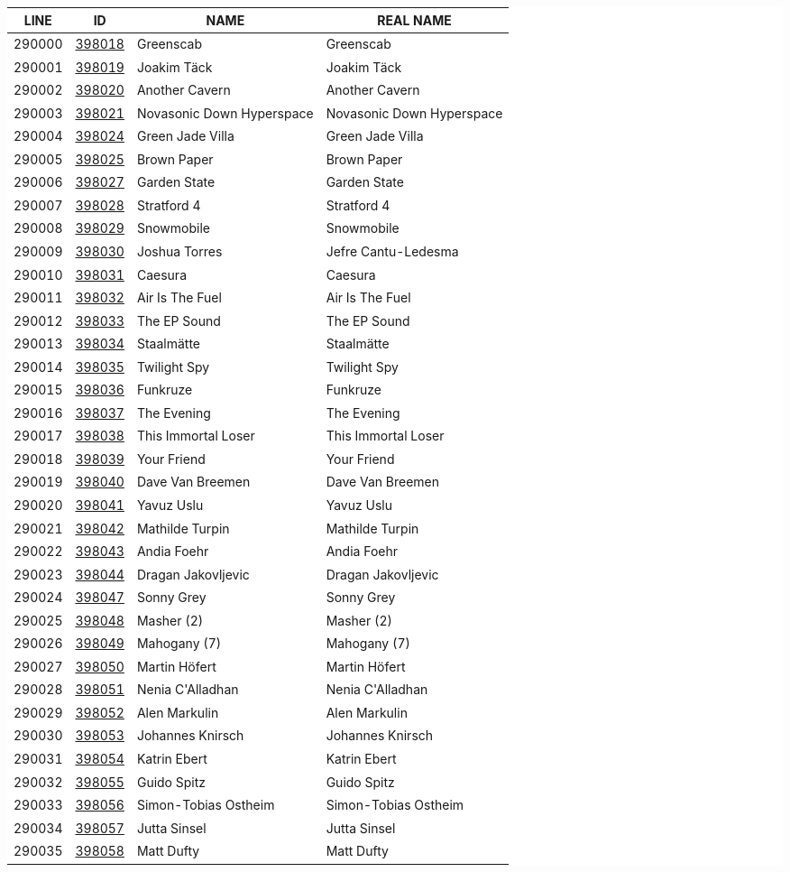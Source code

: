 | LINE   | ID        | NAME      | REAL NAME  |
| ------ | --------- | --------- | ---------- |
| 290000 | [398018](https://www.discogs.com/artist/398018) | Greenscab | Greenscab |
| 290001 | [398019](https://www.discogs.com/artist/398019) | Joakim Täck | Joakim Täck |
| 290002 | [398020](https://www.discogs.com/artist/398020) | Another Cavern | Another Cavern |
| 290003 | [398021](https://www.discogs.com/artist/398021) | Novasonic Down Hyperspace | Novasonic Down Hyperspace |
| 290004 | [398024](https://www.discogs.com/artist/398024) | Green Jade Villa | Green Jade Villa |
| 290005 | [398025](https://www.discogs.com/artist/398025) | Brown Paper | Brown Paper |
| 290006 | [398027](https://www.discogs.com/artist/398027) | Garden State | Garden State |
| 290007 | [398028](https://www.discogs.com/artist/398028) | Stratford 4 | Stratford 4 |
| 290008 | [398029](https://www.discogs.com/artist/398029) | Snowmobile | Snowmobile |
| 290009 | [398030](https://www.discogs.com/artist/398030) | Joshua Torres | Jefre Cantu-Ledesma |
| 290010 | [398031](https://www.discogs.com/artist/398031) | Caesura | Caesura |
| 290011 | [398032](https://www.discogs.com/artist/398032) | Air Is The Fuel | Air Is The Fuel |
| 290012 | [398033](https://www.discogs.com/artist/398033) | The EP Sound | The EP Sound |
| 290013 | [398034](https://www.discogs.com/artist/398034) | Staalmätte | Staalmätte |
| 290014 | [398035](https://www.discogs.com/artist/398035) | Twilight Spy | Twilight Spy |
| 290015 | [398036](https://www.discogs.com/artist/398036) | Funkruze | Funkruze |
| 290016 | [398037](https://www.discogs.com/artist/398037) | The Evening | The Evening |
| 290017 | [398038](https://www.discogs.com/artist/398038) | This Immortal Loser | This Immortal Loser |
| 290018 | [398039](https://www.discogs.com/artist/398039) | Your Friend | Your Friend |
| 290019 | [398040](https://www.discogs.com/artist/398040) | Dave Van Breemen | Dave Van Breemen |
| 290020 | [398041](https://www.discogs.com/artist/398041) | Yavuz Uslu | Yavuz Uslu |
| 290021 | [398042](https://www.discogs.com/artist/398042) | Mathilde Turpin | Mathilde Turpin |
| 290022 | [398043](https://www.discogs.com/artist/398043) | Andia Foehr | Andia Foehr |
| 290023 | [398044](https://www.discogs.com/artist/398044) | Dragan Jakovljevic | Dragan Jakovljevic |
| 290024 | [398047](https://www.discogs.com/artist/398047) | Sonny Grey | Sonny Grey |
| 290025 | [398048](https://www.discogs.com/artist/398048) | Masher (2) | Masher (2) |
| 290026 | [398049](https://www.discogs.com/artist/398049) | Mahogany (7) | Mahogany (7) |
| 290027 | [398050](https://www.discogs.com/artist/398050) | Martin Höfert | Martin Höfert |
| 290028 | [398051](https://www.discogs.com/artist/398051) | Nenia C'Alladhan | Nenia C'Alladhan |
| 290029 | [398052](https://www.discogs.com/artist/398052) | Alen Markulin | Alen Markulin |
| 290030 | [398053](https://www.discogs.com/artist/398053) | Johannes Knirsch | Johannes Knirsch |
| 290031 | [398054](https://www.discogs.com/artist/398054) | Katrin Ebert | Katrin Ebert |
| 290032 | [398055](https://www.discogs.com/artist/398055) | Guido Spitz | Guido Spitz |
| 290033 | [398056](https://www.discogs.com/artist/398056) | Simon-Tobias Ostheim | Simon-Tobias Ostheim |
| 290034 | [398057](https://www.discogs.com/artist/398057) | Jutta Sinsel | Jutta Sinsel |
| 290035 | [398058](https://www.discogs.com/artist/398058) | Matt Dufty | Matt Dufty |